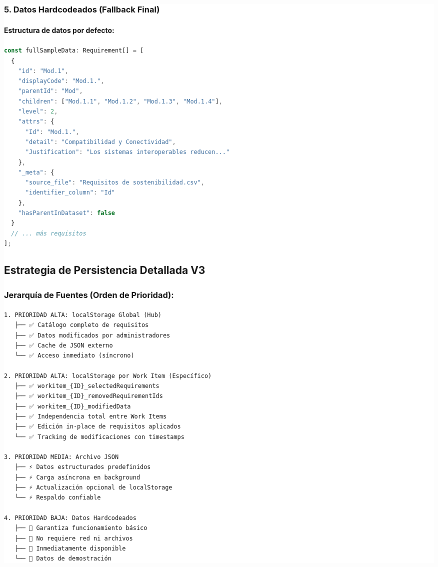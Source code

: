 ### 5. **Datos Hardcodeados (Fallback Final)**

#### Estructura de datos por defecto:
```typescript
const fullSampleData: Requirement[] = [
  {
    "id": "Mod.1",
    "displayCode": "Mod.1.",
    "parentId": "Mod",
    "children": ["Mod.1.1", "Mod.1.2", "Mod.1.3", "Mod.1.4"],
    "level": 2,
    "attrs": {
      "Id": "Mod.1.",
      "detail": "Compatibilidad y Conectividad",
      "Justification": "Los sistemas interoperables reducen..."
    },
    "_meta": {
      "source_file": "Requisitos de sostenibilidad.csv",
      "identifier_column": "Id"
    },
    "hasParentInDataset": false
  }
  // ... más requisitos
];
```

## Estrategia de Persistencia Detallada V3

### Jerarquía de Fuentes (Orden de Prioridad):

```
1. PRIORIDAD ALTA: localStorage Global (Hub)
   ├── ✅ Catálogo completo de requisitos
   ├── ✅ Datos modificados por administradores
   ├── ✅ Cache de JSON externo
   └── ✅ Acceso inmediato (síncrono)

2. PRIORIDAD ALTA: localStorage por Work Item (Específico)
   ├── ✅ workitem_{ID}_selectedRequirements
   ├── ✅ workitem_{ID}_removedRequirementIds  
   ├── ✅ workitem_{ID}_modifiedData
   ├── ✅ Independencia total entre Work Items
   ├── ✅ Edición in-place de requisitos aplicados
   └── ✅ Tracking de modificaciones con timestamps

3. PRIORIDAD MEDIA: Archivo JSON
   ├── ⚡ Datos estructurados predefinidos
   ├── ⚡ Carga asíncrona en background
   ├── ⚡ Actualización opcional de localStorage
   └── ⚡ Respaldo confiable

4. PRIORIDAD BAJA: Datos Hardcodeados
   ├── 🔄 Garantiza funcionamiento básico
   ├── 🔄 No requiere red ni archivos
   ├── 🔄 Inmediatamente disponible
   └── 🔄 Datos de demostración
```
